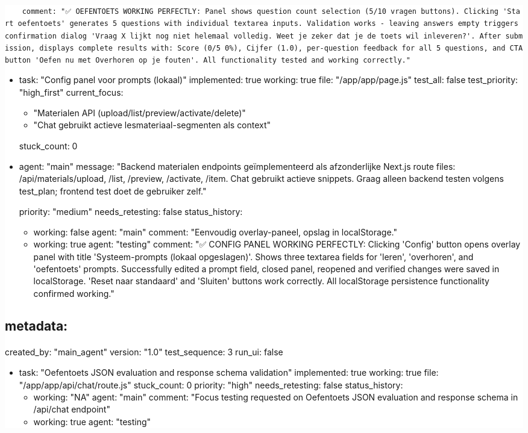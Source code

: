         comment: "✅ OEFENTOETS WORKING PERFECTLY: Panel shows question count selection (5/10 vragen buttons). Clicking 'Start oefentoets' generates 5 questions with individual textarea inputs. Validation works - leaving answers empty triggers confirmation dialog 'Vraag X lijkt nog niet helemaal volledig. Weet je zeker dat je de toets wil inleveren?'. After submission, displays complete results with: Score (0/5 0%), Cijfer (1.0), per-question feedback for all 5 questions, and CTA button 'Oefen nu met Overhoren op je fouten'. All functionality tested and working correctly."
  - task: "Config panel voor prompts (lokaal)"
    implemented: true
    working: true
    file: "/app/app/page.js"
  test_all: false
  test_priority: "high_first"
  current_focus:
    - "Materialen API (upload/list/preview/activate/delete)"
    - "Chat gebruikt actieve lesmateriaal-segmenten als context"

    stuck_count: 0
  - agent: "main"
    message: "Backend materialen endpoints geïmplementeerd als afzonderlijke Next.js route files: /api/materials/upload, /list, /preview, /activate, /item. Chat gebruikt actieve snippets. Graag alleen backend testen volgens test_plan; frontend test doet de gebruiker zelf."

    priority: "medium"
    needs_retesting: false
    status_history:
      - working: false
        agent: "main"
        comment: "Eenvoudig overlay-paneel, opslag in localStorage."
      - working: true
        agent: "testing"
        comment: "✅ CONFIG PANEL WORKING PERFECTLY: Clicking 'Config' button opens overlay panel with title 'Systeem-prompts (lokaal opgeslagen)'. Shows three textarea fields for 'leren', 'overhoren', and 'oefentoets' prompts. Successfully edited a prompt field, closed panel, reopened and verified changes were saved in localStorage. 'Reset naar standaard' and 'Sluiten' buttons work correctly. All localStorage persistence functionality confirmed working."

## metadata:
  created_by: "main_agent"
  version: "1.0"
  test_sequence: 3
  run_ui: false

  - task: "Oefentoets JSON evaluation and response schema validation"
    implemented: true
    working: true
    file: "/app/app/api/chat/route.js"
    stuck_count: 0
    priority: "high"
    needs_retesting: false
    status_history:
      - working: "NA"
        agent: "main"
        comment: "Focus testing requested on Oefentoets JSON evaluation and response schema in /api/chat endpoint"
      - working: true
        agent: "testing"